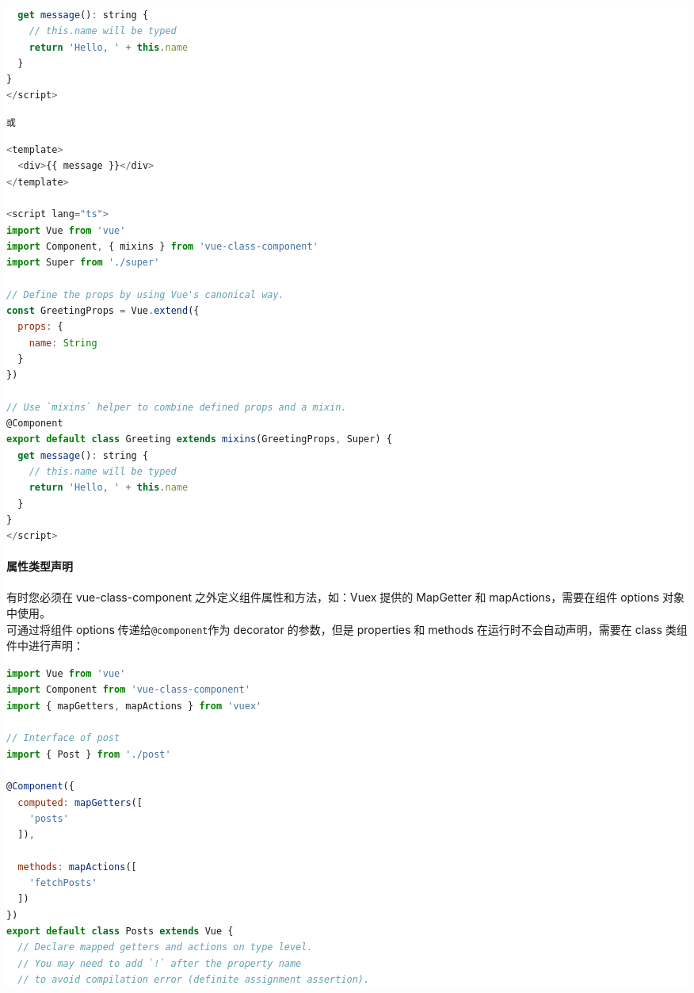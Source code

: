 ```js
  get message(): string {
    // this.name will be typed
    return 'Hello, ' + this.name
  }
}
</script>
```

`或`

```js
<template>
  <div>{{ message }}</div>
</template>

<script lang="ts">
import Vue from 'vue'
import Component, { mixins } from 'vue-class-component'
import Super from './super'

// Define the props by using Vue's canonical way.
const GreetingProps = Vue.extend({
  props: {
    name: String
  }
})

// Use `mixins` helper to combine defined props and a mixin.
@Component
export default class Greeting extends mixins(GreetingProps, Super) {
  get message(): string {
    // this.name will be typed
    return 'Hello, ' + this.name
  }
}
</script>
```

#### 属性类型声明

有时您必须在 vue-class-component 之外定义组件属性和方法，如：Vuex 提供的 MapGetter 和 mapActions，需要在组件 options 对象中使用。  
可通过将组件 options 传递给`@component`作为 decorator 的参数，但是 properties 和 methods 在运行时不会自动声明，需要在 class 类组件中进行声明：

```js
import Vue from 'vue'
import Component from 'vue-class-component'
import { mapGetters, mapActions } from 'vuex'

// Interface of post
import { Post } from './post'

@Component({
  computed: mapGetters([
    'posts'
  ]),

  methods: mapActions([
    'fetchPosts'
  ])
})
export default class Posts extends Vue {
  // Declare mapped getters and actions on type level.
  // You may need to add `!` after the property name
  // to avoid compilation error (definite assignment assertion).
```